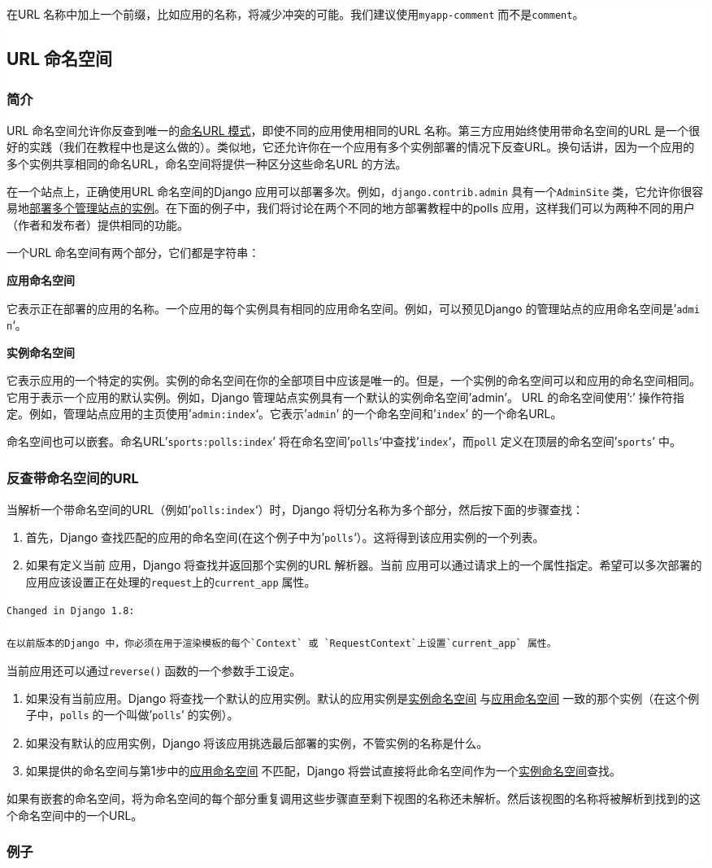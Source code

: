 在URL 名称中加上一个前缀，比如应用的名称，将减少冲突的可能。我们建议使用`myapp-comment` 而不是`comment`。

## URL 命名空间

### 简介

URL 命名空间允许你反查到唯一的[命名URL 模式](http://python.usyiyi.cn/django/topics/http/urls.html#naming-url-patterns)，即使不同的应用使用相同的URL 名称。第三方应用始终使用带命名空间的URL 是一个很好的实践（我们在教程中也是这么做的）。类似地，它还允许你在一个应用有多个实例部署的情况下反查URL。换句话讲，因为一个应用的多个实例共享相同的命名URL，命名空间将提供一种区分这些命名URL 的方法。

在一个站点上，正确使用URL 命名空间的Django 应用可以部署多次。例如，`django.contrib.admin` 具有一个`AdminSite` 类，它允许你很容易地[部署多个管理站点的实例](http://python.usyiyi.cn/django/ref/contrib/admin/index.html#multiple-admin-sites)。在下面的例子中，我们将讨论在两个不同的地方部署教程中的polls 应用，这样我们可以为两种不同的用户（作者和发布者）提供相同的功能。

一个URL 命名空间有两个部分，它们都是字符串：

**应用命名空间**

它表示正在部署的应用的名称。一个应用的每个实例具有相同的应用命名空间。例如，可以预见Django 的管理站点的应用命名空间是’`admin`‘。

**实例命名空间**

它表示应用的一个特定的实例。实例的命名空间在你的全部项目中应该是唯一的。但是，一个实例的命名空间可以和应用的命名空间相同。它用于表示一个应用的默认实例。例如，Django 管理站点实例具有一个默认的实例命名空间’admin’。
URL 的命名空间使用’:’ 操作符指定。例如，管理站点应用的主页使用’`admin:index`‘。它表示’`admin`’ 的一个命名空间和’`index`’ 的一个命名URL。

命名空间也可以嵌套。命名URL’`sports:polls:index`’ 将在命名空间’`polls`‘中查找’`index`‘，而`poll` 定义在顶层的命名空间’`sports`’ 中。

### 反查带命名空间的URL

当解析一个带命名空间的URL（例如’`polls:index`‘）时，Django 将切分名称为多个部分，然后按下面的步骤查找：

1.  首先，Django 查找匹配的应用的命名空间(在这个例子中为’`polls`‘）。这将得到该应用实例的一个列表。

2.  如果有定义当前 应用，Django 将查找并返回那个实例的URL 解析器。当前 应用可以通过请求上的一个属性指定。希望可以多次部署的应用应该设置正在处理的`request`上的`current_app` 属性。

```
Changed in Django 1.8:

在以前版本的Django 中，你必须在用于渲染模板的每个`Context` 或 `RequestContext`上设置`current_app` 属性。
```

当前应用还可以通过`reverse()` 函数的一个参数手工设定。

1.  如果没有当前应用。Django 将查找一个默认的应用实例。默认的应用实例是[实例命名空间](http://python.usyiyi.cn/django/topics/http/urls.html#term-instance-namespace) 与[应用命名空间](http://python.usyiyi.cn/django/topics/http/urls.html#term-application-namespace) 一致的那个实例（在这个例子中，`polls` 的一个叫做’`polls`’ 的实例）。

2.  如果没有默认的应用实例，Django 将该应用挑选最后部署的实例，不管实例的名称是什么。

3.  如果提供的命名空间与第1步中的[应用命名空间](http://python.usyiyi.cn/django/topics/http/urls.html#term-application-namespace) 不匹配，Django 将尝试直接将此命名空间作为一个[实例命名空间](http://python.usyiyi.cn/django/topics/http/urls.html#term-instance-namespace)查找。

如果有嵌套的命名空间，将为命名空间的每个部分重复调用这些步骤直至剩下视图的名称还未解析。然后该视图的名称将被解析到找到的这个命名空间中的一个URL。

### 例子
